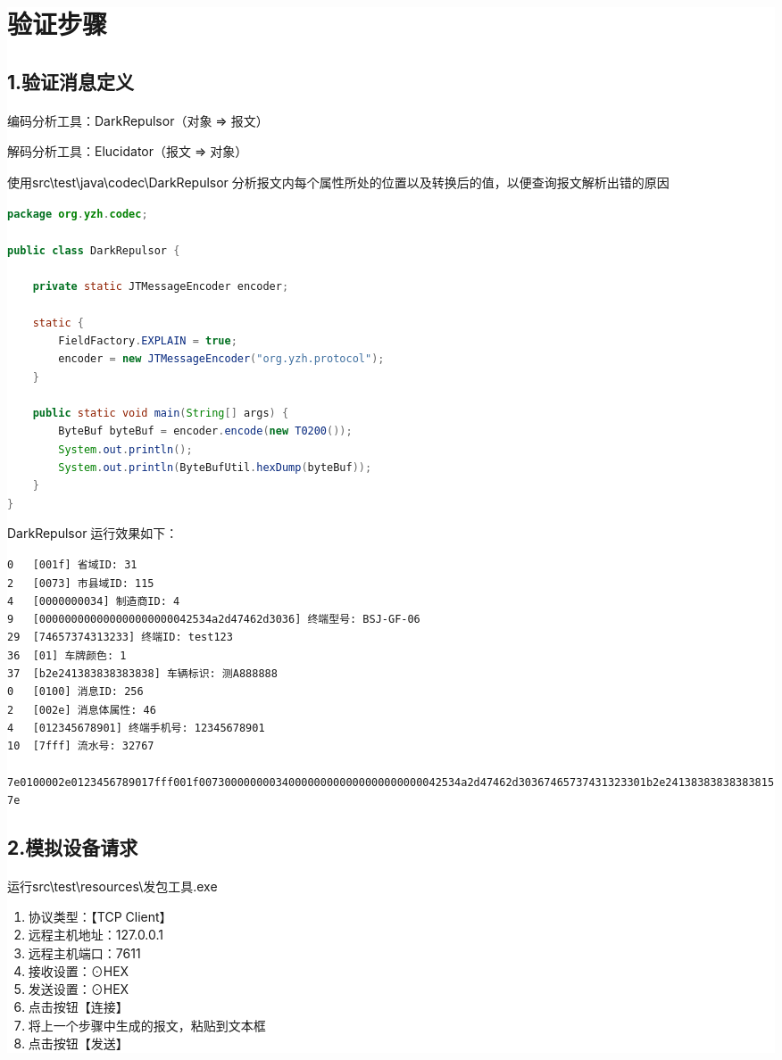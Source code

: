 # 验证步骤

## 1.验证消息定义
编码分析工具：DarkRepulsor（对象 => 报文）

解码分析工具：Elucidator（报文 => 对象）

使用src\test\java\codec\DarkRepulsor
分析报文内每个属性所处的位置以及转换后的值，以便查询报文解析出错的原因
```java
package org.yzh.codec;

public class DarkRepulsor {

    private static JTMessageEncoder encoder;

    static {
        FieldFactory.EXPLAIN = true;
        encoder = new JTMessageEncoder("org.yzh.protocol");
    }

    public static void main(String[] args) {
        ByteBuf byteBuf = encoder.encode(new T0200());
        System.out.println();
        System.out.println(ByteBufUtil.hexDump(byteBuf));
    }
}
```
DarkRepulsor 运行效果如下：
```
0	[001f] 省域ID: 31
2	[0073] 市县域ID: 115
4	[0000000034] 制造商ID: 4
9	[000000000000000000000042534a2d47462d3036] 终端型号: BSJ-GF-06
29	[74657374313233] 终端ID: test123
36	[01] 车牌颜色: 1
37	[b2e241383838383838] 车辆标识: 测A888888
0	[0100] 消息ID: 256
2	[002e] 消息体属性: 46
4	[012345678901] 终端手机号: 12345678901
10	[7fff] 流水号: 32767

7e0100002e0123456789017fff001f00730000000034000000000000000000000042534a2d47462d30367465737431323301b2e241383838383838157e
```
## 2.模拟设备请求
运行src\test\resources\发包工具.exe
1. 协议类型：【TCP Client】
2. 远程主机地址：127.0.0.1
3. 远程主机端口：7611
4. 接收设置：⊙HEX
5. 发送设置：⊙HEX
6. 点击按钮【连接】
7. 将上一个步骤中生成的报文，粘贴到文本框
8. 点击按钮【发送】
